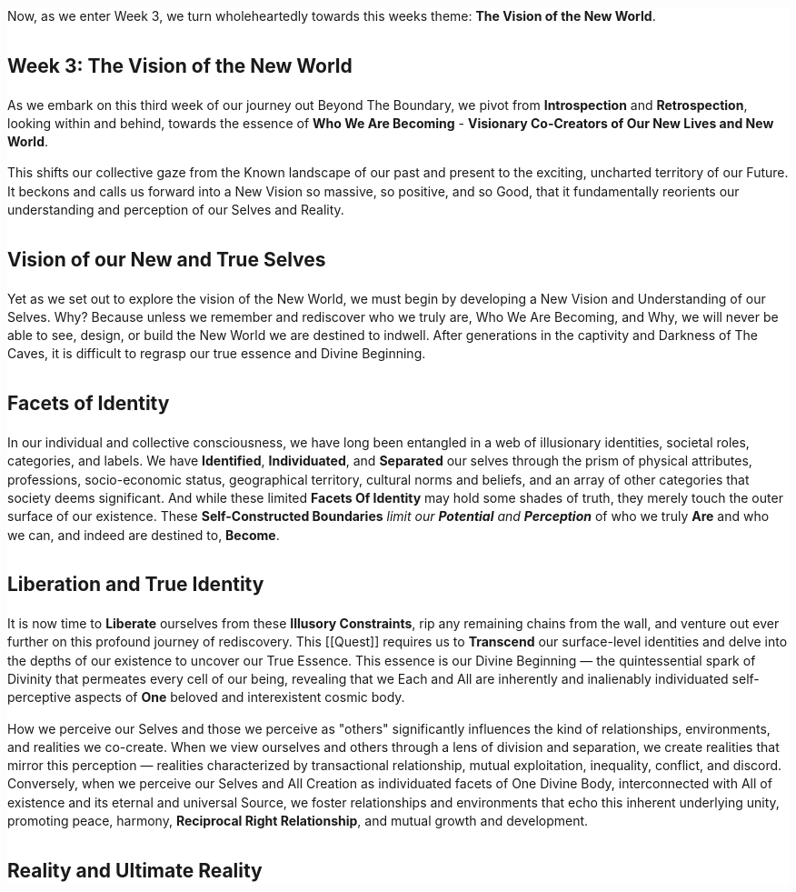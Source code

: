 Now, as we enter Week 3, we turn wholeheartedly towards this weeks theme: **The Vision of the New World**. 

## Week 3: The Vision of the New World 

As we embark on this third week of our journey out Beyond The Boundary, we pivot from **Introspection** and **Retrospection**, looking within and behind, towards the essence of **Who We Are Becoming** - **Visionary Co-Creators of Our New Lives and New World**. 

This shifts our collective gaze from the Known landscape of our past and present to the exciting, uncharted territory of our Future. It beckons and calls us forward into a New Vision so massive, so positive, and so Good, that it fundamentally reorients our understanding and perception of our Selves and Reality.  

## Vision of our New and True Selves 

Yet as we set out to explore the vision of the New World, we must begin by developing a New Vision and Understanding of our Selves. Why? Because unless we remember and rediscover who we truly are, Who We Are Becoming, and Why, we will never be able to see, design, or build the New World we are destined to indwell. After generations in the captivity and Darkness of The Caves, it is difficult to regrasp our true essence and Divine Beginning. 

## Facets of Identity 

In our individual and collective consciousness, we have long been entangled in a web of illusionary identities, societal roles, categories, and labels. We have **Identified**, **Individuated**, and **Separated** our selves through the prism of physical attributes, professions, socio-economic status, geographical territory, cultural norms and beliefs, and an array of other categories that society deems significant. And while these limited **Facets Of Identity** may hold some shades of truth, they merely touch the outer surface of our existence. These **Self-Constructed Boundaries** *limit our **Potential** and **Perception*** of who we truly **Are** and who we can, and indeed are destined to, **Become**.  

## Liberation and True Identity 

It is now time to **Liberate** ourselves from these **Illusory Constraints**, rip any remaining chains from the wall, and venture out ever further on this profound journey of rediscovery. This [[Quest]] requires us to **Transcend** our surface-level identities and delve into the depths of our existence to uncover our True Essence. This essence is our Divine Beginning — the quintessential spark of Divinity that permeates every cell of our being, revealing that we Each and All are inherently and inalienably individuated self-perceptive aspects of **One** beloved and interexistent cosmic body. 

How we perceive our Selves and those we perceive as "others" significantly influences the kind of relationships, environments, and realities we co-create. When we view ourselves and others through a lens of division and separation, we create realities that mirror this perception — realities characterized by transactional relationship, mutual exploitation, inequality, conflict, and discord. Conversely, when we perceive our Selves and All Creation as individuated facets of One Divine Body, interconnected with All of existence and its eternal and universal Source, we foster relationships and environments that echo this inherent underlying unity, promoting peace, harmony, **Reciprocal Right Relationship**, and mutual growth and development. 

## Reality and Ultimate Reality 
